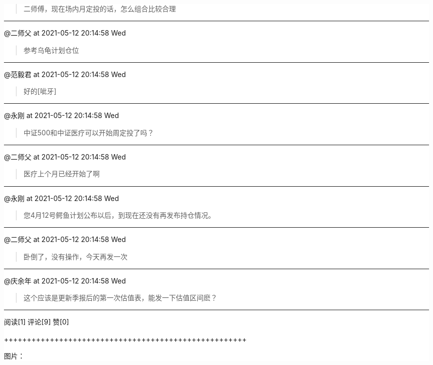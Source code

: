 > 二师傅，现在场内月定投的话，怎么组合比较合理

----------

@二师父 at 2021-05-12 20:14:58 Wed

> 参考乌龟计划仓位

----------

@范毅君 at 2021-05-12 20:14:58 Wed

> 好的[呲牙]

----------

@永刚 at 2021-05-12 20:14:58 Wed

> 中证500和中证医疗可以开始周定投了吗？

----------

@二师父 at 2021-05-12 20:14:58 Wed

> 医疗上个月已经开始了啊

----------

@永刚 at 2021-05-12 20:14:58 Wed

> 您4月12号鳄鱼计划公布以后，到现在还没有再发布持仓情况。

----------

@二师父 at 2021-05-12 20:14:58 Wed

> 卧倒了，没有操作，今天再发一次

----------

@庆余年 at 2021-05-12 20:14:58 Wed

> 这个应该是更新季报后的第一次估值表，能发一下估值区间麽？

----------



阅读[1]  评论[9]  赞[0] 

+++++++++++++++++++++++++++++++++++++++++++++++++++++

图片：